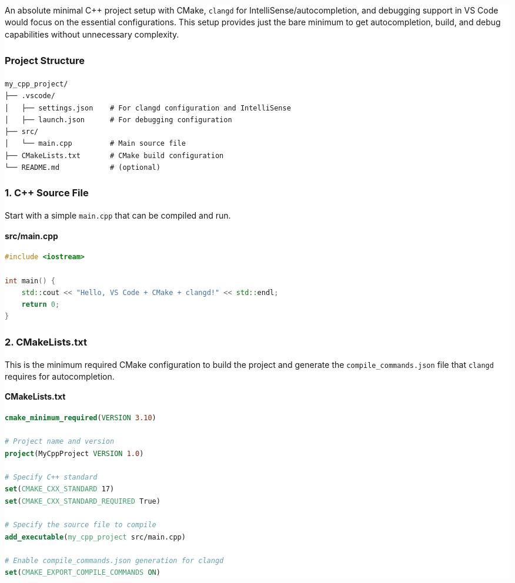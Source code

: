 An absolute minimal C++ project setup with CMake, `clangd` for IntelliSense/autocompletion, and debugging support in VS Code would focus on the essential configurations. This setup provides just the bare minimum to get autocompletion, build, and debug capabilities without unnecessary complexity.

### Project Structure

```
my_cpp_project/
├── .vscode/
│   ├── settings.json    # For clangd configuration and IntelliSense
│   ├── launch.json      # For debugging configuration
├── src/
│   └── main.cpp         # Main source file
├── CMakeLists.txt       # CMake build configuration
└── README.md            # (optional)
```

### 1. **C++ Source File**

Start with a simple `main.cpp` that can be compiled and run.

**src/main.cpp**
```cpp
#include <iostream>

int main() {
    std::cout << "Hello, VS Code + CMake + clangd!" << std::endl;
    return 0;
}
```

### 2. **CMakeLists.txt**

This is the minimum required CMake configuration to build the project and generate the `compile_commands.json` file that `clangd` requires for autocompletion.

**CMakeLists.txt**
```cmake
cmake_minimum_required(VERSION 3.10)

# Project name and version
project(MyCppProject VERSION 1.0)

# Specify C++ standard
set(CMAKE_CXX_STANDARD 17)
set(CMAKE_CXX_STANDARD_REQUIRED True)

# Specify the source file to compile
add_executable(my_cpp_project src/main.cpp)

# Enable compile_commands.json generation for clangd
set(CMAKE_EXPORT_COMPILE_COMMANDS ON)
```
